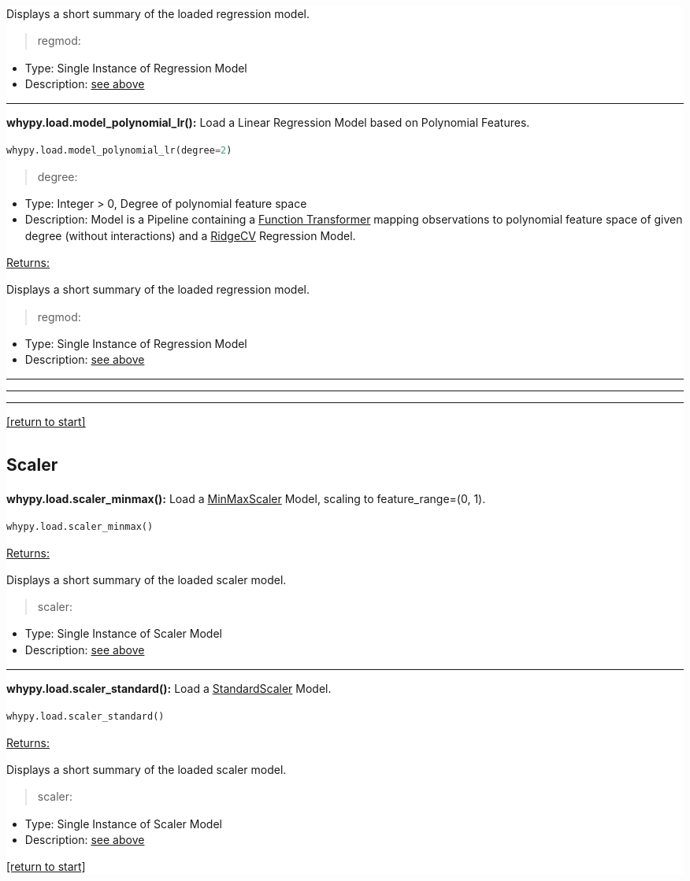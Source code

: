 Displays a short summary of the loaded regression model.

>regmod:
   * Type: Single Instance of Regression Model
   * Description: [see above](#regmod)

---

**whypy.load.model_polynomial_lr():** Load a Linear Regression Model based on Polynomial Features.

```python hl_lines="1 3
whypy.load.model_polynomial_lr(degree=2)
```

>degree:
   * Type: Integer > 0, Degree of polynomial feature space
   * Description: Model is a Pipeline containing a [Function Transformer](https://scikit-learn.org/stable/modules/generated/sklearn.preprocessing.FunctionTransformer.html) mapping observations to polynomial feature space of given degree (without interactions) and a [RidgeCV](https://scikit-learn.org/stable/modules/generated/sklearn.linear_model.RidgeCV.html) Regression Model.

<u> Returns:</u>

Displays a short summary of the loaded regression model.

>regmod:
   * Type: Single Instance of Regression Model
   * Description: [see above](#regmod)

---
---
---
[[return to start]](#whypy)

## <a name="template-scaler"></a>Scaler

**whypy.load.scaler_minmax():** Load a [MinMaxScaler](https://scikit-learn.org/stable/modules/generated/sklearn.preprocessing.MinMaxScaler.html) Model, scaling to feature_range=(0, 1).

```python hl_lines="1 3
whypy.load.scaler_minmax()
```

<u> Returns:</u>

Displays a short summary of the loaded scaler model.

>scaler:
   * Type: Single Instance of Scaler Model
   * Description: [see above](#scaler)

---

**whypy.load.scaler_standard():** Load a [StandardScaler](https://scikit-learn.org/stable/modules/generated/sklearn.preprocessing.StandardScaler.html) Model.

```python hl_lines="1 3
whypy.load.scaler_standard()
```

<u> Returns:</u>

Displays a short summary of the loaded scaler model.

>scaler:
   * Type: Single Instance of Scaler Model
   * Description: [see above](#scaler)

[[return to start]](#whypy)

</body>
</html>

